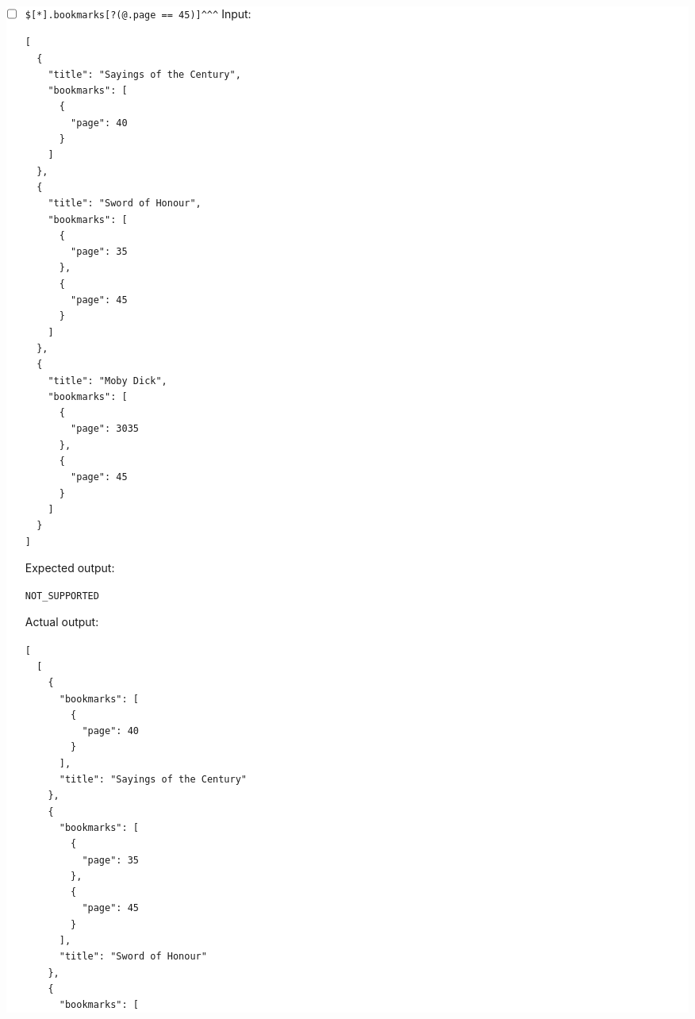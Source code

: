 - [ ] `$[*].bookmarks[?(@.page == 45)]^^^`
  Input:
  ```
  [
    {
      "title": "Sayings of the Century",
      "bookmarks": [
        {
          "page": 40
        }
      ]
    },
    {
      "title": "Sword of Honour",
      "bookmarks": [
        {
          "page": 35
        },
        {
          "page": 45
        }
      ]
    },
    {
      "title": "Moby Dick",
      "bookmarks": [
        {
          "page": 3035
        },
        {
          "page": 45
        }
      ]
    }
  ]
  ```
  Expected output:
  ```
  NOT_SUPPORTED
  ```
  Actual output:
  ```
  [
    [
      {
        "bookmarks": [
          {
            "page": 40
          }
        ],
        "title": "Sayings of the Century"
      },
      {
        "bookmarks": [
          {
            "page": 35
          },
          {
            "page": 45
          }
        ],
        "title": "Sword of Honour"
      },
      {
        "bookmarks": [
  ```